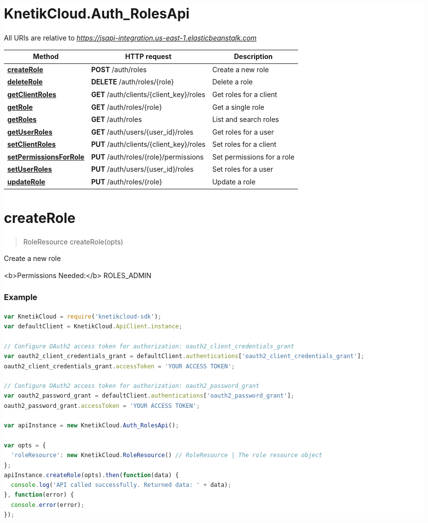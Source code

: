 # KnetikCloud.Auth_RolesApi

All URIs are relative to *https://jsapi-integration.us-east-1.elasticbeanstalk.com*

Method | HTTP request | Description
------------- | ------------- | -------------
[**createRole**](Auth_RolesApi.md#createRole) | **POST** /auth/roles | Create a new role
[**deleteRole**](Auth_RolesApi.md#deleteRole) | **DELETE** /auth/roles/{role} | Delete a role
[**getClientRoles**](Auth_RolesApi.md#getClientRoles) | **GET** /auth/clients/{client_key}/roles | Get roles for a client
[**getRole**](Auth_RolesApi.md#getRole) | **GET** /auth/roles/{role} | Get a single role
[**getRoles**](Auth_RolesApi.md#getRoles) | **GET** /auth/roles | List and search roles
[**getUserRoles**](Auth_RolesApi.md#getUserRoles) | **GET** /auth/users/{user_id}/roles | Get roles for a user
[**setClientRoles**](Auth_RolesApi.md#setClientRoles) | **PUT** /auth/clients/{client_key}/roles | Set roles for a client
[**setPermissionsForRole**](Auth_RolesApi.md#setPermissionsForRole) | **PUT** /auth/roles/{role}/permissions | Set permissions for a role
[**setUserRoles**](Auth_RolesApi.md#setUserRoles) | **PUT** /auth/users/{user_id}/roles | Set roles for a user
[**updateRole**](Auth_RolesApi.md#updateRole) | **PUT** /auth/roles/{role} | Update a role


<a name="createRole"></a>
# **createRole**
> RoleResource createRole(opts)

Create a new role

&lt;b&gt;Permissions Needed:&lt;/b&gt; ROLES_ADMIN

### Example
```javascript
var KnetikCloud = require('knetikcloud-sdk');
var defaultClient = KnetikCloud.ApiClient.instance;

// Configure OAuth2 access token for authorization: oauth2_client_credentials_grant
var oauth2_client_credentials_grant = defaultClient.authentications['oauth2_client_credentials_grant'];
oauth2_client_credentials_grant.accessToken = 'YOUR ACCESS TOKEN';

// Configure OAuth2 access token for authorization: oauth2_password_grant
var oauth2_password_grant = defaultClient.authentications['oauth2_password_grant'];
oauth2_password_grant.accessToken = 'YOUR ACCESS TOKEN';

var apiInstance = new KnetikCloud.Auth_RolesApi();

var opts = { 
  'roleResource': new KnetikCloud.RoleResource() // RoleResource | The role resource object
};
apiInstance.createRole(opts).then(function(data) {
  console.log('API called successfully. Returned data: ' + data);
}, function(error) {
  console.error(error);
});

```
